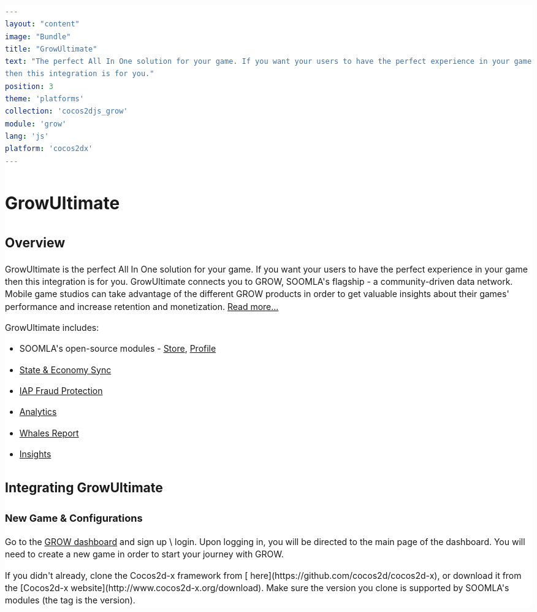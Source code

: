 ```yaml
---
layout: "content"
image: "Bundle"
title: "GrowUltimate"
text: "The perfect All In One solution for your game. If you want your users to have the perfect experience in your game then this integration is for you."
position: 3
theme: 'platforms'
collection: 'cocos2djs_grow'
module: 'grow'
lang: 'js'
platform: 'cocos2dx'
---
```


# GrowUltimate

## Overview

GrowUltimate is the perfect All In One solution for your game. If you want your users to have the
perfect experience in your game then this integration is for you. GrowUltimate connects you to GROW,
SOOMLA's flagship - a community-driven data network. Mobile game studios can take advantage of the
different GROW products in order to get valuable insights about their games' performance and increase
retention and monetization. [Read more...](/university/articles/Grow_About)

GrowUltimate includes:

- SOOMLA's open-source modules - [Store](/soomla/cocos2dx/js/store/Store_GettingStarted),
[Profile](/soomla/cocos2dx/js/profile/Profile_GettingStarted)

- [State & Economy Sync](/cocos2dx/js/Grow_Sync)

- [IAP Fraud Protection](/cocos2dx/js/Grow_FraudProtection)

- [Analytics](/university/articles/Grow_Analytics)

- [Whales Report](/university/articles/Grow_WhalesReport)

- [Insights](/cocos2dx/js/Grow_Insights)

## Integrating GrowUltimate

### New Game & Configurations

Go to the [GROW dashboard](http://dashboard.soom.la) and sign up \ login. Upon logging in, you will be directed to the
main page of the dashboard. You will need to create a new game in order to start your journey with GROW.

<div class="info-box">If you didn't already, clone the Cocos2d-x framework from [
here](https://github.com/cocos2d/cocos2d-x), or download it from the
[Cocos2d-x website](http://www.cocos2d-x.org/download). Make sure the version you clone is supported by SOOMLA's modules
(the tag is the version).</div>
